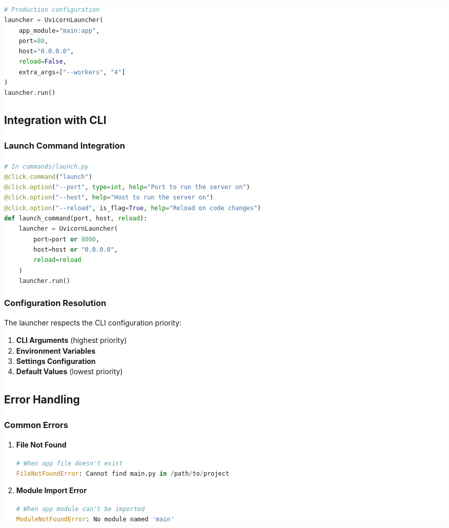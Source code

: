 ```python
# Production configuration
launcher = UvicornLauncher(
    app_module="main:app",
    port=80,
    host="0.0.0.0",
    reload=False,
    extra_args=["--workers", "4"]
)
launcher.run()
```

## Integration with CLI

### Launch Command Integration

```python
# In commands/launch.py
@click.command("launch")
@click.option("--port", type=int, help="Port to run the server on")
@click.option("--host", help="Host to run the server on")
@click.option("--reload", is_flag=True, help="Reload on code changes")
def launch_command(port, host, reload):
    launcher = UvicornLauncher(
        port=port or 8000,
        host=host or "0.0.0.0",
        reload=reload
    )
    launcher.run()
```

### Configuration Resolution

The launcher respects the CLI configuration priority:

1. **CLI Arguments** (highest priority)
2. **Environment Variables**
3. **Settings Configuration**
4. **Default Values** (lowest priority)

## Error Handling

### Common Errors

1. **File Not Found**
   ```python
   # When app file doesn't exist
   FileNotFoundError: Cannot find main.py in /path/to/project
   ```

2. **Module Import Error**
   ```python
   # When app module can't be imported
   ModuleNotFoundError: No module named 'main'
   ```
